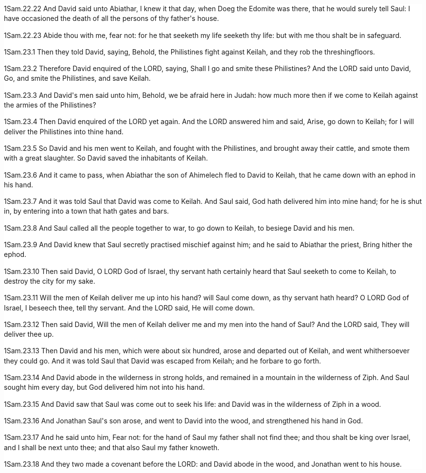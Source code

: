 1Sam.22.22 And David said unto Abiathar, I knew it that day, when Doeg the Edomite was there, that he would surely tell Saul: I have occasioned the death of all the persons of thy father's house.

1Sam.22.23 Abide thou with me, fear not: for he that seeketh my life seeketh thy life: but with me thou shalt be in safeguard.

1Sam.23.1 Then they told David, saying, Behold, the Philistines fight against Keilah, and they rob the threshingfloors.

1Sam.23.2 Therefore David enquired of the LORD, saying, Shall I go and smite these Philistines? And the LORD said unto David, Go, and smite the Philistines, and save Keilah.

1Sam.23.3 And David's men said unto him, Behold, we be afraid here in Judah: how much more then if we come to Keilah against the armies of the Philistines?

1Sam.23.4 Then David enquired of the LORD yet again. And the LORD answered him and said, Arise, go down to Keilah; for I will deliver the Philistines into thine hand.

1Sam.23.5 So David and his men went to Keilah, and fought with the Philistines, and brought away their cattle, and smote them with a great slaughter. So David saved the inhabitants of Keilah.

1Sam.23.6 And it came to pass, when Abiathar the son of Ahimelech fled to David to Keilah, that he came down with an ephod in his hand.

1Sam.23.7 And it was told Saul that David was come to Keilah. And Saul said, God hath delivered him into mine hand; for he is shut in, by entering into a town that hath gates and bars.

1Sam.23.8 And Saul called all the people together to war, to go down to Keilah, to besiege David and his men.

1Sam.23.9 And David knew that Saul secretly practised mischief against him; and he said to Abiathar the priest, Bring hither the ephod.

1Sam.23.10 Then said David, O LORD God of Israel, thy servant hath certainly heard that Saul seeketh to come to Keilah, to destroy the city for my sake.

1Sam.23.11 Will the men of Keilah deliver me up into his hand? will Saul come down, as thy servant hath heard? O LORD God of Israel, I beseech thee, tell thy servant. And the LORD said, He will come down.

1Sam.23.12 Then said David, Will the men of Keilah deliver me and my men into the hand of Saul? And the LORD said, They will deliver thee up.

1Sam.23.13 Then David and his men, which were about six hundred, arose and departed out of Keilah, and went whithersoever they could go. And it was told Saul that David was escaped from Keilah; and he forbare to go forth.

1Sam.23.14 And David abode in the wilderness in strong holds, and remained in a mountain in the wilderness of Ziph. And Saul sought him every day, but God delivered him not into his hand.

1Sam.23.15 And David saw that Saul was come out to seek his life: and David was in the wilderness of Ziph in a wood.

1Sam.23.16 And Jonathan Saul's son arose, and went to David into the wood, and strengthened his hand in God.

1Sam.23.17 And he said unto him, Fear not: for the hand of Saul my father shall not find thee; and thou shalt be king over Israel, and I shall be next unto thee; and that also Saul my father knoweth.

1Sam.23.18 And they two made a covenant before the LORD: and David abode in the wood, and Jonathan went to his house.
